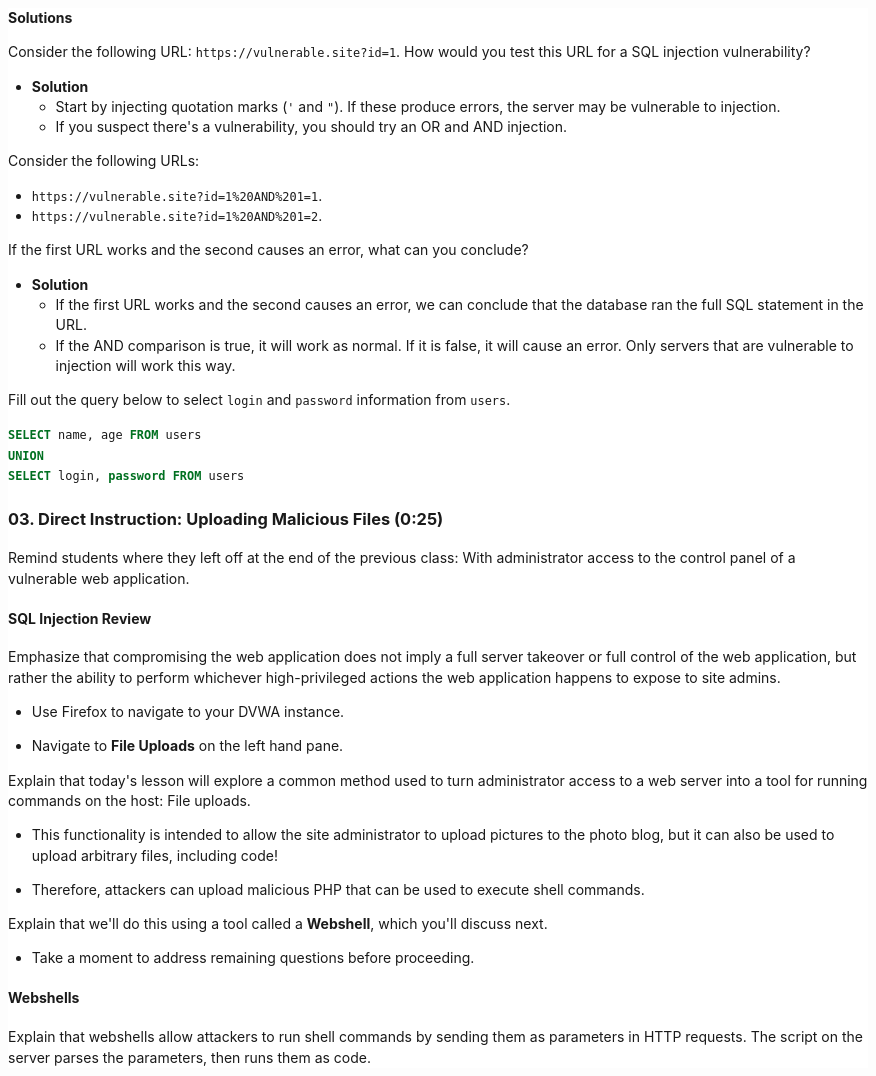 **Solutions**

Consider the following URL: `https://vulnerable.site?id=1`. How would you test this URL for a SQL injection vulnerability?
- **Solution**
    - Start by injecting quotation marks (`'` and `"`). If these produce errors, the server may be vulnerable to injection.
    - If you suspect there's a vulnerability, you should try an OR and AND injection.

Consider the following URLs: 
  - `https://vulnerable.site?id=1%20AND%201=1`.
  - `https://vulnerable.site?id=1%20AND%201=2`.

If the first URL works and the second causes an error, what can you conclude?
- **Solution**
    - If the first URL works and the second causes an error, we can conclude that the database ran the full SQL statement in the URL. 
    - If the AND comparison is true, it will work as normal. If it is false, it will cause an error. Only servers that are vulnerable to injection will work this way.

Fill out the query below to select `login` and `password` information from `users`.

  ```sql
  SELECT name, age FROM users
  UNION
  SELECT login, password FROM users
  ```

### 03. Direct Instruction: Uploading Malicious Files (0:25)
Remind students where they left off at the end of the previous class: With administrator access to the control panel of a vulnerable web application.

#### SQL Injection Review

Emphasize that compromising the web application does not imply a full server takeover or full control of the web application, but rather the ability to perform whichever high-privileged actions the web application happens to expose to site admins.

- Use Firefox to navigate to your DVWA instance. 

- Navigate to **File Uploads** on the left hand pane. 

Explain that today's lesson will explore a common method used to turn administrator access to a web server into a tool for running commands on the host: File uploads.

- This functionality is intended to allow the site administrator to upload pictures to the photo blog, but it can also be used to upload arbitrary files, including code!

- Therefore, attackers can upload malicious PHP that can be used to execute shell commands.

Explain that we'll do this using a tool called a **Webshell**, which you'll discuss next.

- Take a moment to address remaining questions before proceeding.

#### Webshells

Explain that webshells allow attackers to run shell commands by sending them as parameters in HTTP requests. The script on the server parses the parameters, then runs them as code.
